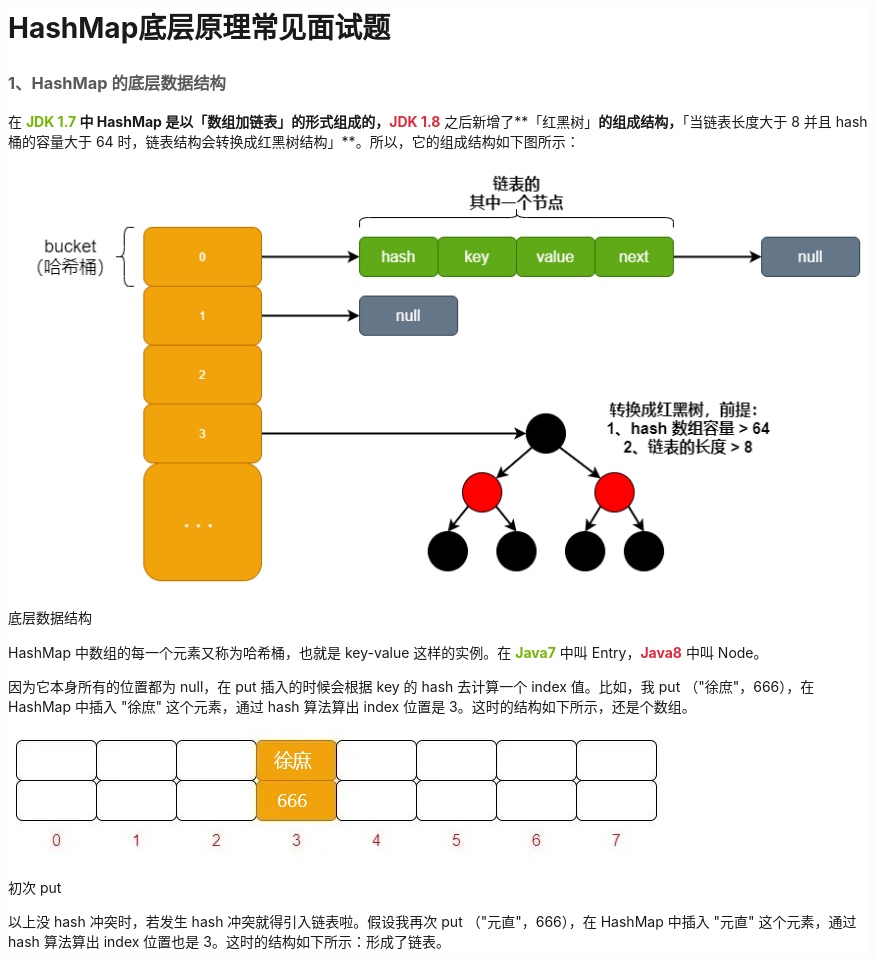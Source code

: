 # HashMap底层原理常见面试题

### <font style="color:#595959;">1、HashMap 的底层数据结构</font>
在 **<font style="color:#74B602;">JDK 1.7 </font>**中 HashMap 是以**「数组加链表」**的形式组成的，**<font style="color:#DF2A3F;">JDK 1.8</font>** 之后新增了**「红黑树」**的组成结构，**「当链表长度大于 8 并且 hash 桶的容量大于 64 时，链表结构会转换成红黑树结构」**。所以，它的组成结构如下图所示：

![1736682333559-14d52d6a-d0c1-4e9d-8ce9-efb3a9e8ce1f.png](./img/dIn1_b44R6mUzb-z/1736682333559-14d52d6a-d0c1-4e9d-8ce9-efb3a9e8ce1f-535558.png)

底层数据结构

HashMap 中数组的每一个元素又称为哈希桶，也就是 key-value 这样的实例。在 **<font style="color:#74B602;">Java7</font>** 中叫 Entry，**<font style="color:#DF2A3F;">Java8</font>** 中叫 Node。

因为它本身所有的位置都为 null，在 put 插入的时候会根据 key 的 hash 去计算一个 index 值。比如，我 put （"徐庶"，666），在 HashMap 中插入 "徐庶" 这个元素，通过 hash 算法算出 index 位置是 3。这时的结构如下所示，还是个数组。

![1736682480944-cdd0b8dd-34e6-4594-b0f6-55476aa0c12b.png](./img/dIn1_b44R6mUzb-z/1736682480944-cdd0b8dd-34e6-4594-b0f6-55476aa0c12b-910642.png)

初次 put

以上没 hash 冲突时，若发生 hash 冲突就得引入链表啦。假设我再次 put （"元直"，666），在 HashMap 中插入 "元直" 这个元素，通过 hash 算法算出 index 位置也是 3。这时的结构如下所示：形成了链表。
